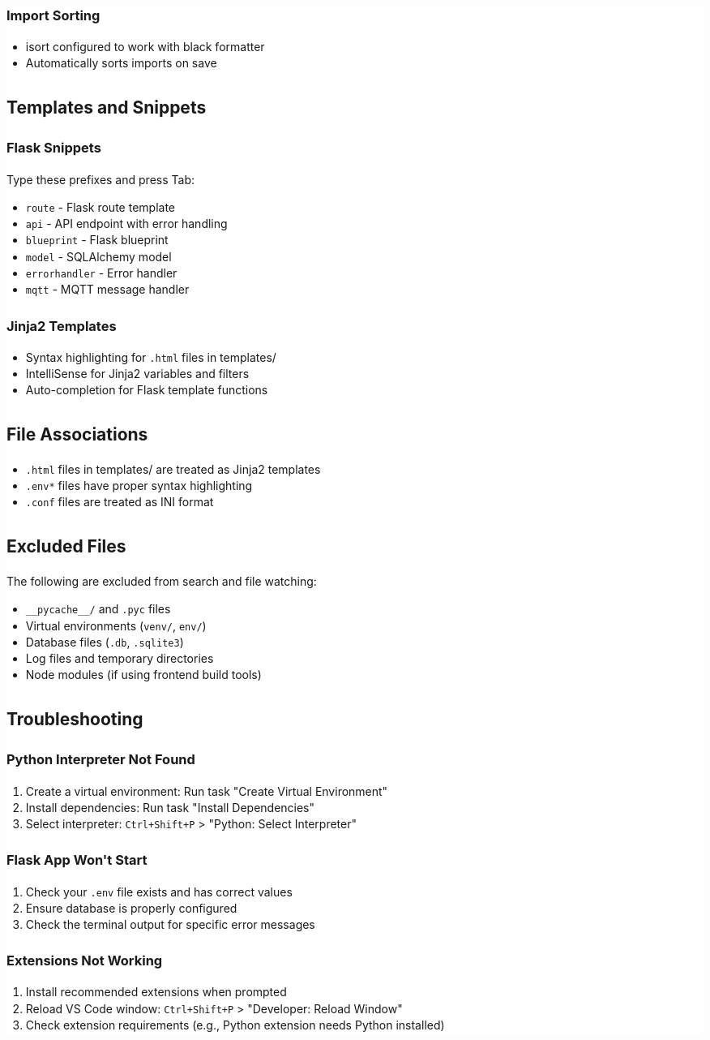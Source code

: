 ### Import Sorting
- isort configured to work with black formatter
- Automatically sorts imports on save

## Templates and Snippets

### Flask Snippets
Type these prefixes and press Tab:
- `route` - Flask route template
- `api` - API endpoint with error handling
- `blueprint` - Flask blueprint
- `model` - SQLAlchemy model
- `errorhandler` - Error handler
- `mqtt` - MQTT message handler

### Jinja2 Templates
- Syntax highlighting for `.html` files in templates/
- IntelliSense for Jinja2 variables and filters
- Auto-completion for Flask template functions

## File Associations

- `.html` files in templates/ are treated as Jinja2 templates
- `.env*` files have proper syntax highlighting
- `.conf` files are treated as INI format

## Excluded Files

The following are excluded from search and file watching:
- `__pycache__/` and `.pyc` files
- Virtual environments (`venv/`, `env/`)
- Database files (`.db`, `.sqlite3`)
- Log files and temporary directories
- Node modules (if using frontend build tools)

## Troubleshooting

### Python Interpreter Not Found
1. Create a virtual environment: Run task "Create Virtual Environment"
2. Install dependencies: Run task "Install Dependencies"
3. Select interpreter: `Ctrl+Shift+P` > "Python: Select Interpreter"

### Flask App Won't Start
1. Check your `.env` file exists and has correct values
2. Ensure database is properly configured
3. Check the terminal output for specific error messages

### Extensions Not Working
1. Install recommended extensions when prompted
2. Reload VS Code window: `Ctrl+Shift+P` > "Developer: Reload Window"
3. Check extension requirements (e.g., Python extension needs Python installed)
